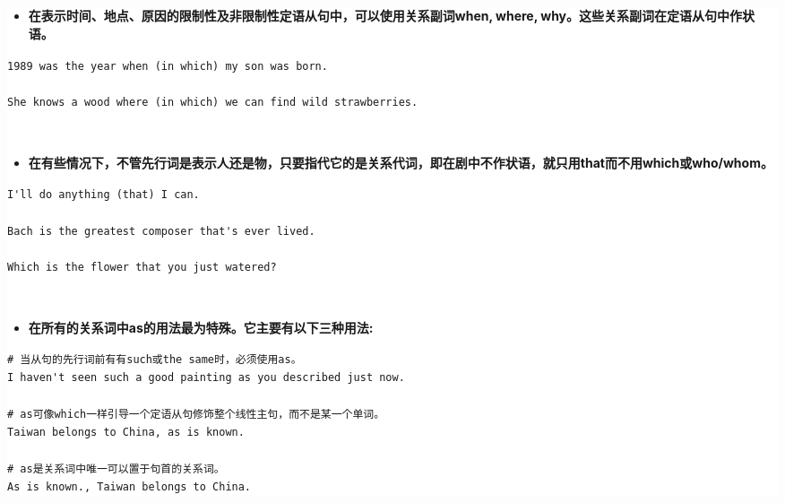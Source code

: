 - **在表示时间、地点、原因的限制性及非限制性定语从句中，可以使用关系副词when, where, why。这些关系副词在定语从句中作状语。**

```
1989 was the year when (in which) my son was born.

She knows a wood where (in which) we can find wild strawberries.
```

<br>

- **在有些情况下，不管先行词是表示人还是物，只要指代它的是关系代词，即在剧中不作状语，就只用that而不用which或who/whom。**

```
I'll do anything (that) I can.

Bach is the greatest composer that's ever lived.

Which is the flower that you just watered?
```

<br>

- **在所有的关系词中as的用法最为特殊。它主要有以下三种用法:**

```
# 当从句的先行词前有有such或the same时，必须使用as。
I haven't seen such a good painting as you described just now.

# as可像which一样引导一个定语从句修饰整个线性主句，而不是某一个单词。
Taiwan belongs to China, as is known.

# as是关系词中唯一可以置于句首的关系词。
As is known., Taiwan belongs to China.
```





























